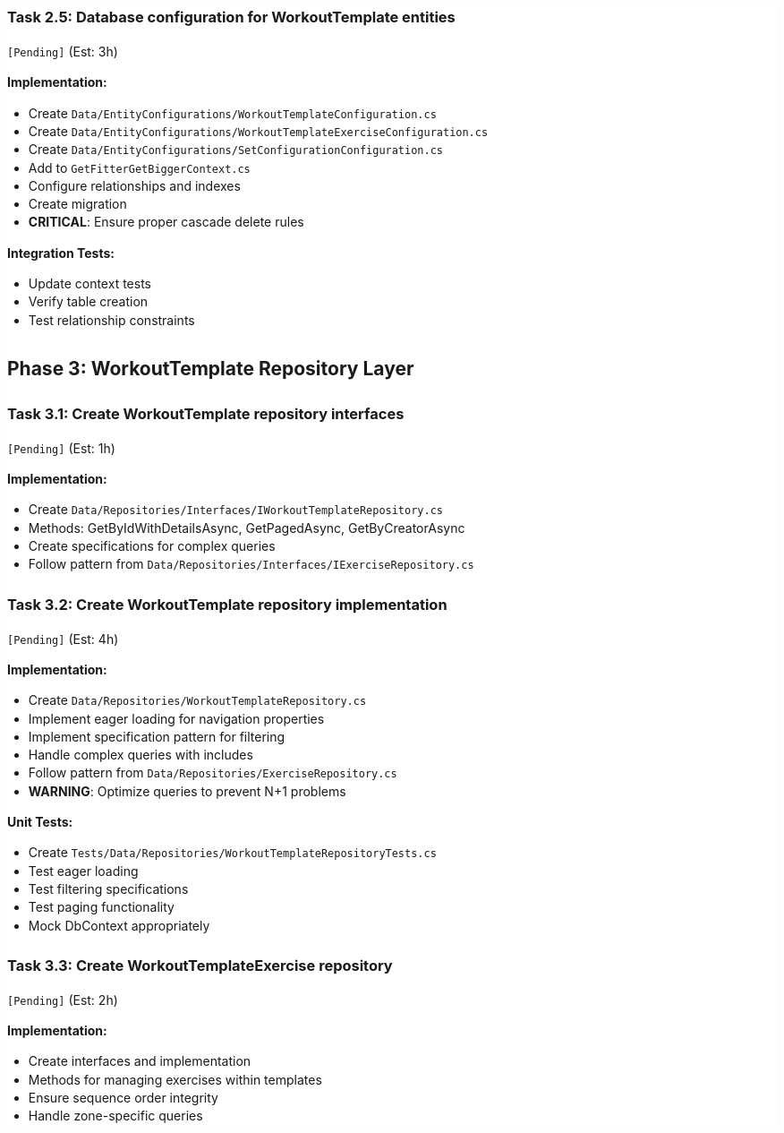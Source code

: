 ### Task 2.5: Database configuration for WorkoutTemplate entities
`[Pending]` (Est: 3h)

**Implementation:**
- Create `Data/EntityConfigurations/WorkoutTemplateConfiguration.cs`
- Create `Data/EntityConfigurations/WorkoutTemplateExerciseConfiguration.cs`
- Create `Data/EntityConfigurations/SetConfigurationConfiguration.cs`
- Add to `GetFitterGetBiggerContext.cs`
- Configure relationships and indexes
- Create migration
- **CRITICAL**: Ensure proper cascade delete rules

**Integration Tests:**
- Update context tests
- Verify table creation
- Test relationship constraints

## Phase 3: WorkoutTemplate Repository Layer

### Task 3.1: Create WorkoutTemplate repository interfaces
`[Pending]` (Est: 1h)

**Implementation:**
- Create `Data/Repositories/Interfaces/IWorkoutTemplateRepository.cs`
- Methods: GetByIdWithDetailsAsync, GetPagedAsync, GetByCreatorAsync
- Create specifications for complex queries
- Follow pattern from `Data/Repositories/Interfaces/IExerciseRepository.cs`

### Task 3.2: Create WorkoutTemplate repository implementation
`[Pending]` (Est: 4h)

**Implementation:**
- Create `Data/Repositories/WorkoutTemplateRepository.cs`
- Implement eager loading for navigation properties
- Implement specification pattern for filtering
- Handle complex queries with includes
- Follow pattern from `Data/Repositories/ExerciseRepository.cs`
- **WARNING**: Optimize queries to prevent N+1 problems

**Unit Tests:**
- Create `Tests/Data/Repositories/WorkoutTemplateRepositoryTests.cs`
- Test eager loading
- Test filtering specifications
- Test paging functionality
- Mock DbContext appropriately

### Task 3.3: Create WorkoutTemplateExercise repository
`[Pending]` (Est: 2h)

**Implementation:**
- Create interfaces and implementation
- Methods for managing exercises within templates
- Ensure sequence order integrity
- Handle zone-specific queries
